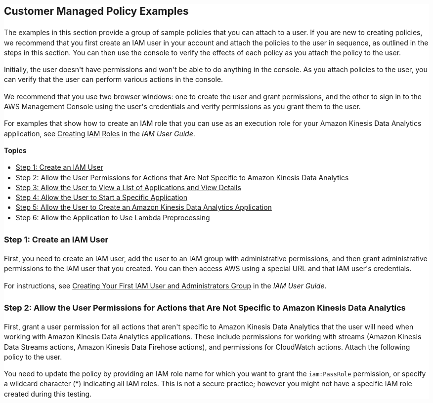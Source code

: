 ## Customer Managed Policy Examples<a name="access-policy-customer-managed-examples"></a>

The examples in this section provide a group of sample policies that you can attach to a user\. If you are new to creating policies, we recommend that you first create an IAM user in your account and attach the policies to the user in sequence, as outlined in the steps in this section\. You can then use the console to verify the effects of each policy as you attach the policy to the user\. 

Initially, the user doesn't have permissions and won't be able to do anything in the console\. As you attach policies to the user, you can verify that the user can perform various actions in the console\. 

We recommend that you use two browser windows: one to create the user and grant permissions, and the other to sign in to the AWS Management Console using the user's credentials and verify permissions as you grant them to the user\.

 For examples that show how to create an IAM role that you can use as an execution role for your Amazon Kinesis Data Analytics application, see [Creating IAM Roles](https://docs.aws.amazon.com/IAM/latest/UserGuide/id_roles_create.html) in the *IAM User Guide*\.

**Topics**
+ [Step 1: Create an IAM User](#console-permissions-createuser)
+ [Step 2: Allow the User Permissions for Actions that Are Not Specific to Amazon Kinesis Data Analytics](#console-permissions-grant-non-ka-permissions)
+ [Step 3: Allow the User to View a List of Applications and View Details](#console-permissions-grant-list-applications)
+ [Step 4: Allow the User to Start a Specific Application](#console-permissions-start-app)
+ [Step 5: Allow the User to Create an Amazon Kinesis Data Analytics Application](#console-permissions-grant-create-applications)
+ [Step 6: Allow the Application to Use Lambda Preprocessing](#console-permissions-grant-lambda)

### Step 1: Create an IAM User<a name="console-permissions-createuser"></a>

First, you need to create an IAM user, add the user to an IAM group with administrative permissions, and then grant administrative permissions to the IAM user that you created\. You can then access AWS using a special URL and that IAM user's credentials\. 

For instructions, see [Creating Your First IAM User and Administrators Group](https://docs.aws.amazon.com/IAM/latest/UserGuide/getting-started_create-admin-group.html) in the *IAM User Guide*\. 

### Step 2: Allow the User Permissions for Actions that Are Not Specific to Amazon Kinesis Data Analytics<a name="console-permissions-grant-non-ka-permissions"></a>

First, grant a user permission for all actions that aren't specific to Amazon Kinesis Data Analytics that the user will need when working with Amazon Kinesis Data Analytics applications\. These include permissions for working with streams \(Amazon Kinesis Data Streams actions, Amazon Kinesis Data Firehose actions\), and permissions for CloudWatch actions\. Attach the following policy to the user\.

You need to update the policy by providing an IAM role name for which you want to grant the `iam:PassRole` permission, or specify a wildcard character \(\*\) indicating all IAM roles\. This is not a secure practice; however you might not have a specific IAM role created during this testing\.

